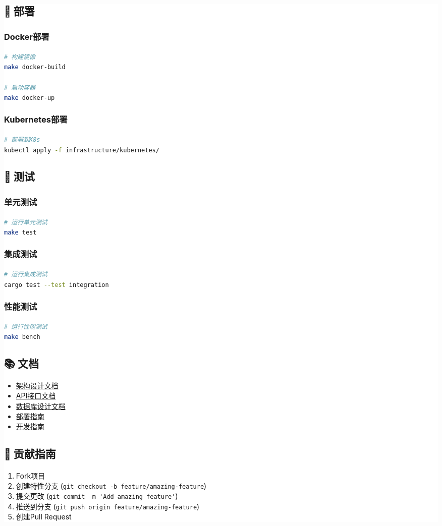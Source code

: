 ## 🚀 部署

### Docker部署
```bash
# 构建镜像
make docker-build

# 启动容器
make docker-up
```

### Kubernetes部署
```bash
# 部署到K8s
kubectl apply -f infrastructure/kubernetes/
```

## 🧪 测试

### 单元测试
```bash
# 运行单元测试
make test
```

### 集成测试
```bash
# 运行集成测试
cargo test --test integration
```

### 性能测试
```bash
# 运行性能测试
make bench
```

## 📚 文档

- [架构设计文档](docs/architecture.md)
- [API接口文档](docs/api.md)
- [数据库设计文档](docs/database.md)
- [部署指南](docs/deployment.md)
- [开发指南](docs/development.md)

## 🤝 贡献指南

1. Fork项目
2. 创建特性分支 (`git checkout -b feature/amazing-feature`)
3. 提交更改 (`git commit -m 'Add amazing feature'`)
4. 推送到分支 (`git push origin feature/amazing-feature`)
5. 创建Pull Request
